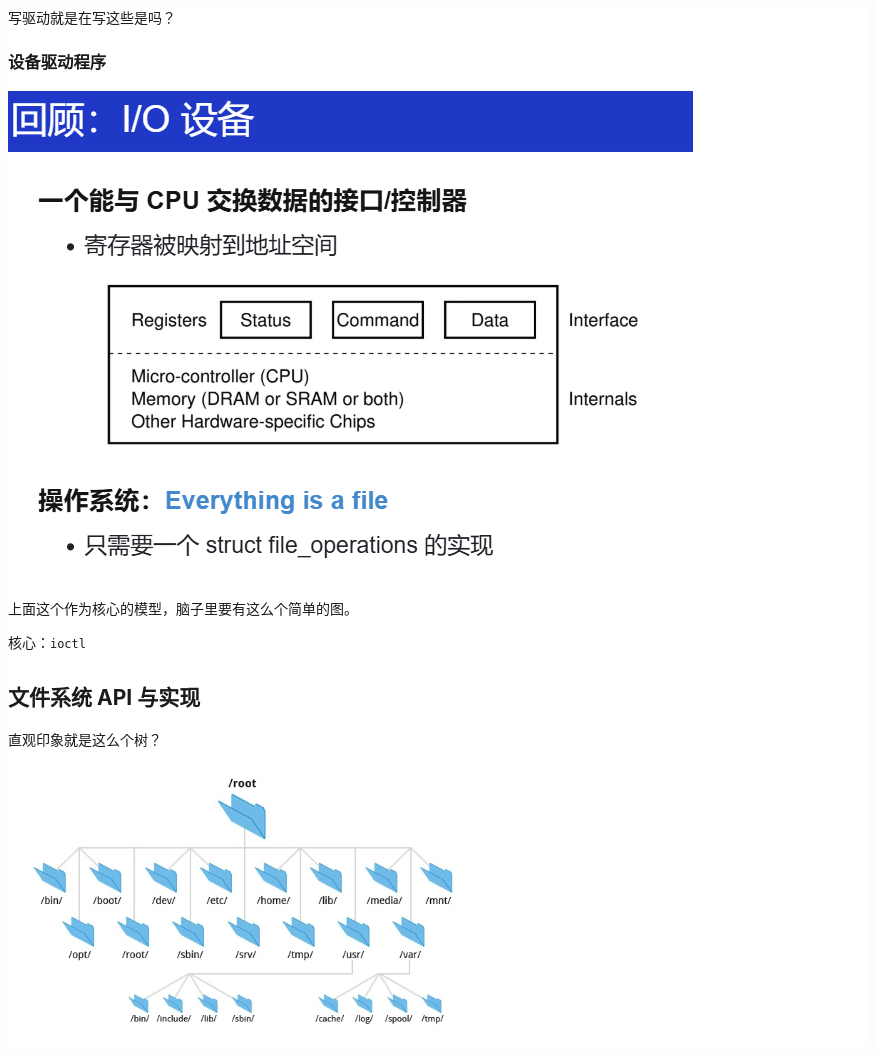 写驱动就是在写这些是吗？





### 设备驱动程序

![image-20250306003533224](pic/image-20250306003533224.png)

上面这个作为核心的模型，脑子里要有这么个简单的图。

核心：`ioctl`





## 文件系统 API 与实现

直观印象就是这么个树？

![image-20250311141340676](pic/image-20250311141340676.png)
